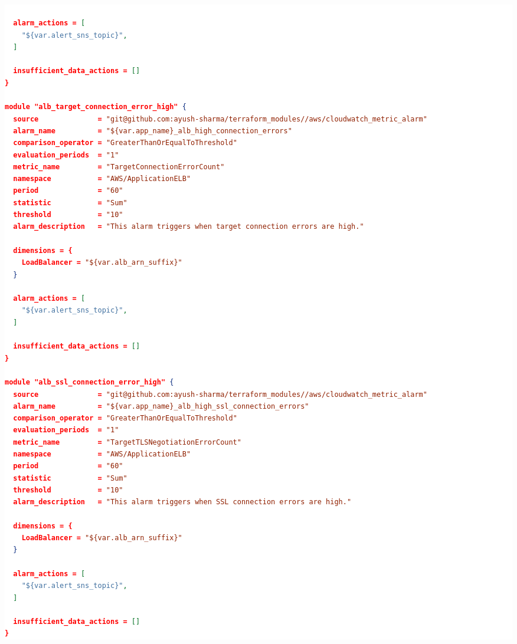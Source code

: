 ```json

  alarm_actions = [
    "${var.alert_sns_topic}",
  ]

  insufficient_data_actions = []
}

module "alb_target_connection_error_high" {
  source              = "git@github.com:ayush-sharma/terraform_modules//aws/cloudwatch_metric_alarm"
  alarm_name          = "${var.app_name}_alb_high_connection_errors"
  comparison_operator = "GreaterThanOrEqualToThreshold"
  evaluation_periods  = "1"
  metric_name         = "TargetConnectionErrorCount"
  namespace           = "AWS/ApplicationELB"
  period              = "60"
  statistic           = "Sum"
  threshold           = "10"
  alarm_description   = "This alarm triggers when target connection errors are high."

  dimensions = {
    LoadBalancer = "${var.alb_arn_suffix}"
  }

  alarm_actions = [
    "${var.alert_sns_topic}",
  ]

  insufficient_data_actions = []
}

module "alb_ssl_connection_error_high" {
  source              = "git@github.com:ayush-sharma/terraform_modules//aws/cloudwatch_metric_alarm"
  alarm_name          = "${var.app_name}_alb_high_ssl_connection_errors"
  comparison_operator = "GreaterThanOrEqualToThreshold"
  evaluation_periods  = "1"
  metric_name         = "TargetTLSNegotiationErrorCount"
  namespace           = "AWS/ApplicationELB"
  period              = "60"
  statistic           = "Sum"
  threshold           = "10"
  alarm_description   = "This alarm triggers when SSL connection errors are high."

  dimensions = {
    LoadBalancer = "${var.alb_arn_suffix}"
  }

  alarm_actions = [
    "${var.alert_sns_topic}",
  ]

  insufficient_data_actions = []
}
```
